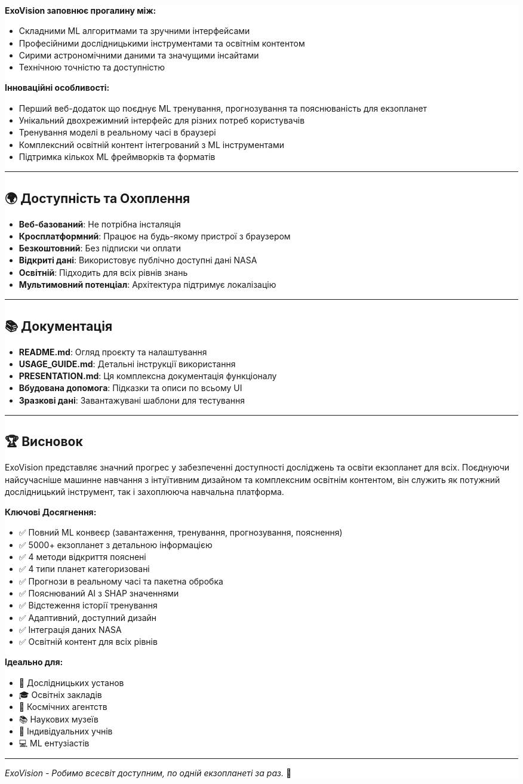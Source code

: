 **ExoVision заповнює прогалину між:**
- Складними ML алгоритмами та зручними інтерфейсами
- Професійними дослідницькими інструментами та освітнім контентом
- Сирими астрономічними даними та значущими інсайтами
- Технічною точністю та доступністю

**Інноваційні особливості:**
- Перший веб-додаток що поєднує ML тренування, прогнозування та пояснюваність для екзопланет
- Унікальний двохрежимний інтерфейс для різних потреб користувачів
- Тренування моделі в реальному часі в браузері
- Комплексний освітній контент інтегрований з ML інструментами
- Підтримка кількох ML фреймворків та форматів

---

## 🌍 Доступність та Охоплення

- **Веб-базований**: Не потрібна інсталяція
- **Кросплатформний**: Працює на будь-якому пристрої з браузером
- **Безкоштовний**: Без підписки чи оплати
- **Відкриті дані**: Використовує публічно доступні дані NASA
- **Освітній**: Підходить для всіх рівнів знань
- **Мультимовний потенціал**: Архітектура підтримує локалізацію

---

## 📚 Документація

- **README.md**: Огляд проєкту та налаштування
- **USAGE_GUIDE.md**: Детальні інструкції використання
- **PRESENTATION.md**: Ця комплексна документація функціоналу
- **Вбудована допомога**: Підказки та описи по всьому UI
- **Зразкові дані**: Завантажувані шаблони для тестування

---

## 🏆 Висновок

ExoVision представляє значний прогрес у забезпеченні доступності досліджень та освіти екзопланет для всіх. Поєднуючи найсучасніше машинне навчання з інтуїтивним дизайном та комплексним освітнім контентом, він служить як потужний дослідницький інструмент, так і захоплююча навчальна платформа.

**Ключові Досягнення:**
- ✅ Повний ML конвеєр (завантаження, тренування, прогнозування, пояснення)
- ✅ 5000+ екзопланет з детальною інформацією
- ✅ 4 методи відкриття пояснені
- ✅ 4 типи планет категоризовані
- ✅ Прогнози в реальному часі та пакетна обробка
- ✅ Пояснюваний AI з SHAP значеннями
- ✅ Відстеження історії тренування
- ✅ Адаптивний, доступний дизайн
- ✅ Інтеграція даних NASA
- ✅ Освітній контент для всіх рівнів

**Ідеально для:**
- 🔬 Дослідницьких установ
- 🎓 Освітніх закладів
- 🚀 Космічних агентств
- 📚 Наукових музеїв
- 🌟 Індивідуальних учнів
- 💻 ML ентузіастів

---

*ExoVision - Робимо всесвіт доступним, по одній екзопланеті за раз.* 🌌
